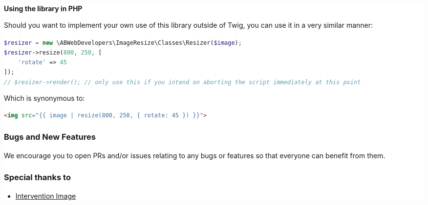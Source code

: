 
**Using the library in PHP**

Should you want to implement your own use of this library outside of Twig, you can use it in a very similar manner:

```php
$resizer = new \ABWebDevelopers\ImageResize\Classes\Resizer($image);
$resizer->resize(800, 250, [
    'rotate' => 45
]);
// $resizer->render(); // only use this if you intend on aborting the script immediately at this point
```

Which is synonymous to:

```html
<img src="{{ image | resize(800, 250, { rotate: 45 }) }}">
```

### Bugs and New Features

We encourage you to open PRs and/or issues relating to any bugs or features so that everyone can benefit from them.

### Special thanks to

- [Intervention Image](https://github.com/Intervention/image)

